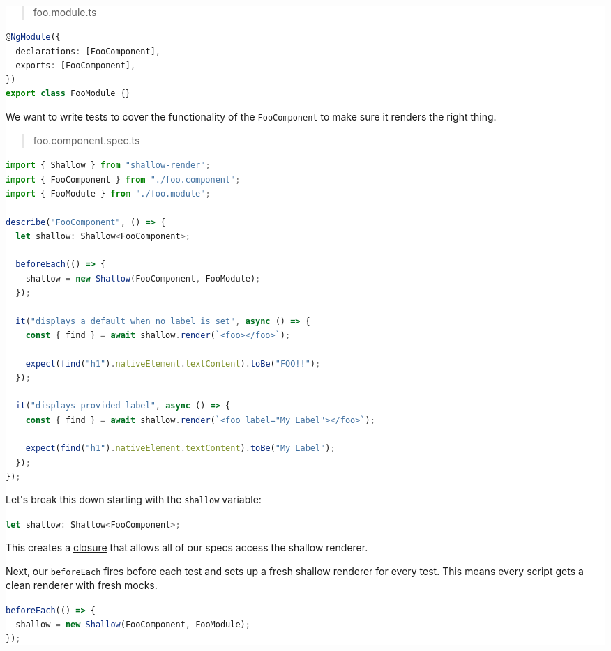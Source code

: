 > foo.module.ts

```typescript
@NgModule({
  declarations: [FooComponent],
  exports: [FooComponent],
})
export class FooModule {}
```

We want to write tests to cover the functionality of the `FooComponent` to make sure it renders the right thing.

> foo.component.spec.ts

```typescript
import { Shallow } from "shallow-render";
import { FooComponent } from "./foo.component";
import { FooModule } from "./foo.module";

describe("FooComponent", () => {
  let shallow: Shallow<FooComponent>;

  beforeEach(() => {
    shallow = new Shallow(FooComponent, FooModule);
  });

  it("displays a default when no label is set", async () => {
    const { find } = await shallow.render(`<foo></foo>`);

    expect(find("h1").nativeElement.textContent).toBe("FOO!!");
  });

  it("displays provided label", async () => {
    const { find } = await shallow.render(`<foo label="My Label"></foo>`);

    expect(find("h1").nativeElement.textContent).toBe("My Label");
  });
});
```

Let's break this down starting with the `shallow` variable:

```typescript
let shallow: Shallow<FooComponent>;
```

This creates a [closure](https://developer.mozilla.org/en-US/docs/Web/JavaScript/Closures) that allows all of our specs access the shallow renderer.

Next, our `beforeEach` fires before each test and sets up a fresh shallow renderer for every test. This means every script gets a clean renderer with fresh mocks.

```typescript
beforeEach(() => {
  shallow = new Shallow(FooComponent, FooModule);
});
```

